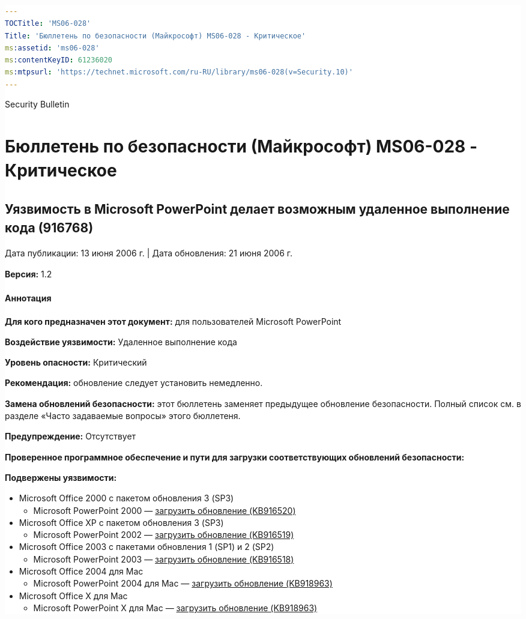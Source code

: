 ```yaml
---
TOCTitle: 'MS06-028'
Title: 'Бюллетень по безопасности (Майкрософт) MS06-028 - Критическое'
ms:assetid: 'ms06-028'
ms:contentKeyID: 61236020
ms:mtpsurl: 'https://technet.microsoft.com/ru-RU/library/ms06-028(v=Security.10)'
---
```


Security Bulletin

Бюллетень по безопасности (Майкрософт) MS06-028 - Критическое
=============================================================

Уязвимость в Microsoft PowerPoint делает возможным удаленное выполнение кода (916768)
-------------------------------------------------------------------------------------

Дата публикации: 13 июня 2006 г. | Дата обновления: 21 июня 2006 г.

**Версия:** 1.2

#### Аннотация

**Для кого предназначен этот документ:** для пользователей Microsoft PowerPoint

**Воздействие уязвимости:** Удаленное выполнение кода

**Уровень опасности:** Критический

**Рекомендация:** обновление следует установить немедленно.

**Замена обновлений безопасности:** этот бюллетень заменяет предыдущее обновление безопасности. Полный список см. в разделе «Часто задаваемые вопросы» этого бюллетеня.

**Предупреждение:** Отсутствует

**Проверенное программное обеспечение и пути для загрузки соответствующих обновлений безопасности:**

**Подвержены уязвимости:**

-   Microsoft Office 2000 с пакетом обновления 3 (SP3)
    -   Microsoft PowerPoint 2000 — [загрузить обновление (KB916520)](http://www.microsoft.com/downloads/details.aspx?familyid=f635f2cb-cfee-4129-bb77-4779a3b05674)
-   Microsoft Office XP с пакетом обновления 3 (SP3)
    -   Microsoft PowerPoint 2002 — [загрузить обновление (KB916519)](http://www.microsoft.com/downloads/details.aspx?familyid=60a1eb9f-f04b-4d21-a95e-ccc90d9782ab)
-   Microsoft Office 2003 с пакетами обновления 1 (SP1) и 2 (SP2)
    -   Microsoft PowerPoint 2003 — [загрузить обновление (KB916518)](http://www.microsoft.com/downloads/details.aspx?familyid=fced8804-45b4-4fd2-8fdb-4960c5bb8954)
-   Microsoft Office 2004 для Mac
    -   Microsoft PowerPoint 2004 для Mac — [загрузить обновление (KB918963)](http://www.microsoft.com/mac/)
-   Microsoft Office X для Mac
    -   Microsoft PowerPoint X для Mac — [загрузить обновление (KB918963)](http://www.microsoft.com/mac/)
